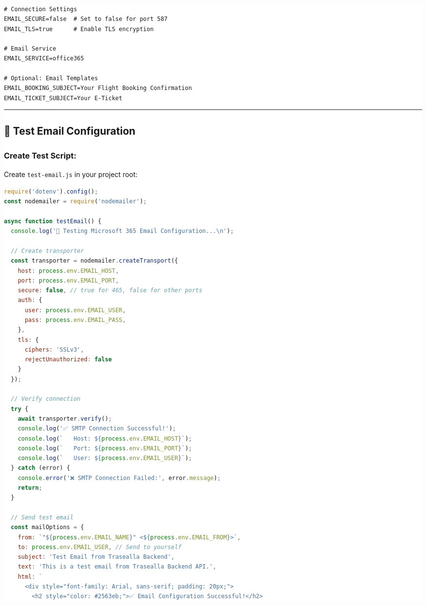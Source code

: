 ```env
# Connection Settings
EMAIL_SECURE=false  # Set to false for port 587
EMAIL_TLS=true      # Enable TLS encryption

# Email Service
EMAIL_SERVICE=office365

# Optional: Email Templates
EMAIL_BOOKING_SUBJECT=Your Flight Booking Confirmation
EMAIL_TICKET_SUBJECT=Your E-Ticket
```

---

## 🧪 **Test Email Configuration**

### **Create Test Script:**

Create `test-email.js` in your project root:

```javascript
require('dotenv').config();
const nodemailer = require('nodemailer');

async function testEmail() {
  console.log('📧 Testing Microsoft 365 Email Configuration...\n');
  
  // Create transporter
  const transporter = nodemailer.createTransport({
    host: process.env.EMAIL_HOST,
    port: process.env.EMAIL_PORT,
    secure: false, // true for 465, false for other ports
    auth: {
      user: process.env.EMAIL_USER,
      pass: process.env.EMAIL_PASS,
    },
    tls: {
      ciphers: 'SSLv3',
      rejectUnauthorized: false
    }
  });

  // Verify connection
  try {
    await transporter.verify();
    console.log('✅ SMTP Connection Successful!');
    console.log(`   Host: ${process.env.EMAIL_HOST}`);
    console.log(`   Port: ${process.env.EMAIL_PORT}`);
    console.log(`   User: ${process.env.EMAIL_USER}`);
  } catch (error) {
    console.error('❌ SMTP Connection Failed:', error.message);
    return;
  }

  // Send test email
  const mailOptions = {
    from: `"${process.env.EMAIL_NAME}" <${process.env.EMAIL_FROM}>`,
    to: process.env.EMAIL_USER, // Send to yourself
    subject: 'Test Email from Trasealla Backend',
    text: 'This is a test email from Trasealla Backend API.',
    html: `
      <div style="font-family: Arial, sans-serif; padding: 20px;">
        <h2 style="color: #2563eb;">✅ Email Configuration Successful!</h2>
```